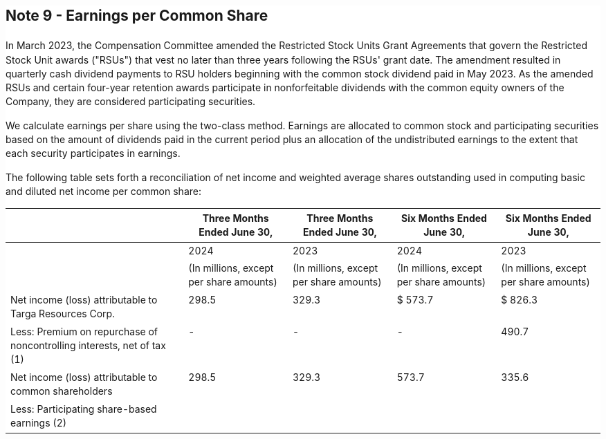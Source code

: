 </tr>
</tbody>
</table>
<h2>Note 9 - Earnings per Common Share</h2>
<p>In March 2023, the Compensation Committee amended the Restricted Stock Units Grant Agreements that govern the Restricted Stock Unit awards ("RSUs") that vest no later than three years following the RSUs' grant date. The amendment resulted in quarterly cash dividend payments to RSU holders beginning with the common stock dividend paid in May 2023. As the amended RSUs and certain four-year retention awards participate in nonforfeitable dividends with the common equity owners of the Company, they are considered participating securities.</p>
<p>We calculate earnings per share using the two-class method. Earnings are allocated to common stock and participating securities based on the amount of dividends paid in the current period plus an allocation of the undistributed earnings to the extent that each security participates in earnings.</p>
<p>The following table sets forth a reconciliation of net income and weighted average shares outstanding used in computing basic and diluted net income per common share:</p>
<table>
<thead>
<tr>
<th></th>
<th>Three Months Ended June 30,</th>
<th>Three Months Ended June 30,</th>
<th>Six Months Ended June 30,</th>
<th>Six Months Ended June 30,</th>
</tr>
</thead>
<tbody>
<tr>
<td></td>
<td>2024</td>
<td>2023</td>
<td>2024</td>
<td>2023</td>
</tr>
<tr>
<td></td>
<td>(In millions, except per share amounts)</td>
<td>(In millions, except per share amounts)</td>
<td>(In millions, except per share amounts)</td>
<td>(In millions, except per share amounts)</td>
</tr>
<tr>
<td>Net income (loss) attributable to Targa Resources Corp.</td>
<td>298.5</td>
<td>329.3</td>
<td>$ 573.7</td>
<td>$ 826.3</td>
</tr>
<tr>
<td>Less: Premium on repurchase of noncontrolling interests, net of tax (1)</td>
<td>-</td>
<td>-</td>
<td>-</td>
<td>490.7</td>
</tr>
<tr>
<td>Net income (loss) attributable to common shareholders</td>
<td>298.5</td>
<td>329.3</td>
<td>573.7</td>
<td>335.6</td>
</tr>
<tr>
<td>Less: Participating share-based earnings (2)</td>